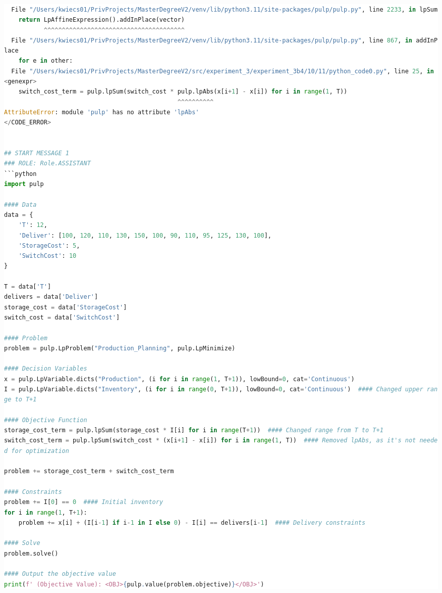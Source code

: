 ```python
  File "/Users/kwiecs01/PrivProjects/MasterDegreeV2/venv/lib/python3.11/site-packages/pulp/pulp.py", line 2233, in lpSum
    return LpAffineExpression().addInPlace(vector)
           ^^^^^^^^^^^^^^^^^^^^^^^^^^^^^^^^^^^^^^^
  File "/Users/kwiecs01/PrivProjects/MasterDegreeV2/venv/lib/python3.11/site-packages/pulp/pulp.py", line 867, in addInPlace
    for e in other:
  File "/Users/kwiecs01/PrivProjects/MasterDegreeV2/src/experiment_3/experiment_3b4/10/11/python_code0.py", line 25, in <genexpr>
    switch_cost_term = pulp.lpSum(switch_cost * pulp.lpAbs(x[i+1] - x[i]) for i in range(1, T))
                                                ^^^^^^^^^^
AttributeError: module 'pulp' has no attribute 'lpAbs'
</CODE_ERROR>


## START MESSAGE 1 
### ROLE: Role.ASSISTANT
```python
import pulp

#### Data
data = {
    'T': 12, 
    'Deliver': [100, 120, 110, 130, 150, 100, 90, 110, 95, 125, 130, 100], 
    'StorageCost': 5, 
    'SwitchCost': 10
}

T = data['T']
delivers = data['Deliver']
storage_cost = data['StorageCost']
switch_cost = data['SwitchCost']

#### Problem
problem = pulp.LpProblem("Production_Planning", pulp.LpMinimize)

#### Decision Variables
x = pulp.LpVariable.dicts("Production", (i for i in range(1, T+1)), lowBound=0, cat='Continuous')
I = pulp.LpVariable.dicts("Inventory", (i for i in range(0, T+1)), lowBound=0, cat='Continuous')  #### Changed upper range to T+1

#### Objective Function
storage_cost_term = pulp.lpSum(storage_cost * I[i] for i in range(T+1))  #### Changed range from T to T+1
switch_cost_term = pulp.lpSum(switch_cost * (x[i+1] - x[i]) for i in range(1, T))  #### Removed lpAbs, as it's not needed for optimization

problem += storage_cost_term + switch_cost_term

#### Constraints
problem += I[0] == 0  #### Initial inventory
for i in range(1, T+1):
    problem += x[i] + (I[i-1] if i-1 in I else 0) - I[i] == delivers[i-1]  #### Delivery constraints

#### Solve
problem.solve()

#### Output the objective value
print(f' (Objective Value): <OBJ>{pulp.value(problem.objective)}</OBJ>')
```

